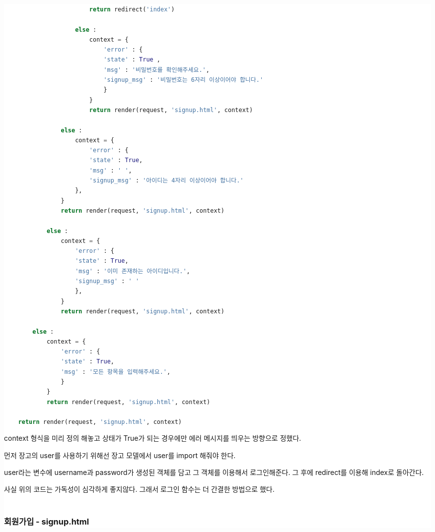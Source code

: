 ```python
                        return redirect('index')

                    else :
                        context = {
                            'error' : {
                            'state' : True ,
                            'msg' : '비밀번호를 확인해주세요.',
                            'signup_msg' : '비밀번호는 6자리 이상이어야 합니다.'
                            }
                        }
                        return render(request, 'signup.html', context)

                else :
                    context = {
                        'error' : {
                        'state' : True,
                        'msg' : ' ',
                        'signup_msg' : '아이디는 4자리 이상이어야 합니다.'
                    },
                }
                return render(request, 'signup.html', context)

            else :
                context = {
                    'error' : {
                    'state' : True,
                    'msg' : '이미 존재하는 아이디입니다.',
                    'signup_msg' : ' '
                    },
                }
                return render(request, 'signup.html', context)

        else : 
            context = {
                'error' : {
                'state' : True,
                'msg' : '모든 항목을 입력해주세요.',
                }
            }
            return render(request, 'signup.html', context)

    return render(request, 'signup.html', context)
```

context 형식을 미리 정의 해놓고 상태가 True가 되는 경우에만 에러 메시지를 띄우는 방향으로 정했다. 

먼저 장고의 user를 사용하기 위해선 장고 모델에서 user를 import 해줘야 한다. 

user라는 변수에 username과 password가 생성된 객체를 담고 그 객체를 이용해서 로그인해준다. 그 후에 redirect를 이용해 index로 돌아간다.

사실 위의 코드는 가독성이 심각하게 좋지않다. 그래서 로그인 함수는 더 간결한 방법으로 했다.
<br><br>
### 회원가입 - signup.html
